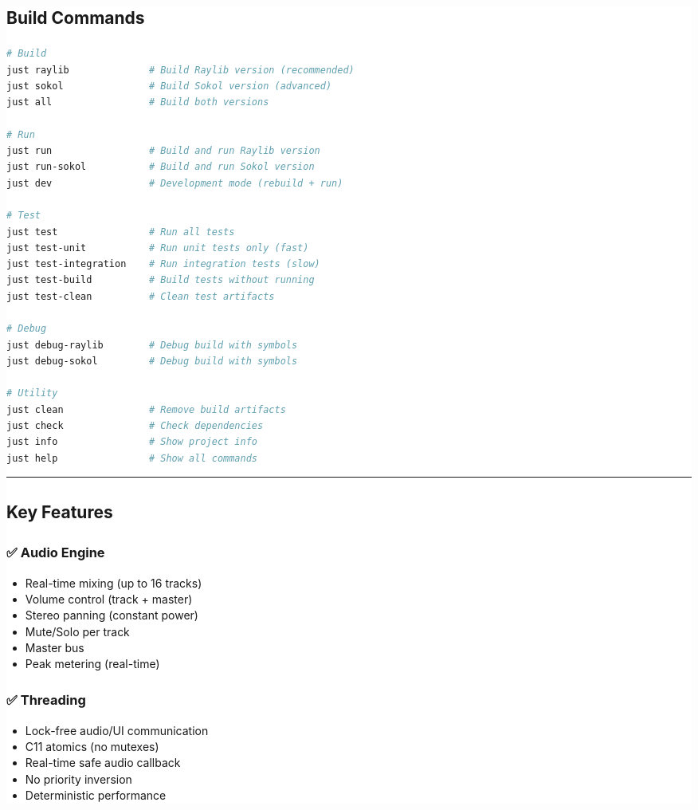 
## Build Commands

```bash
# Build
just raylib              # Build Raylib version (recommended)
just sokol               # Build Sokol version (advanced)
just all                 # Build both versions

# Run
just run                 # Build and run Raylib version
just run-sokol           # Build and run Sokol version
just dev                 # Development mode (rebuild + run)

# Test
just test                # Run all tests
just test-unit           # Run unit tests only (fast)
just test-integration    # Run integration tests (slow)
just test-build          # Build tests without running
just test-clean          # Clean test artifacts

# Debug
just debug-raylib        # Debug build with symbols
just debug-sokol         # Debug build with symbols

# Utility
just clean               # Remove build artifacts
just check               # Check dependencies
just info                # Show project info
just help                # Show all commands
```

---

## Key Features

### ✅ Audio Engine
- Real-time mixing (up to 16 tracks)
- Volume control (track + master)
- Stereo panning (constant power)
- Mute/Solo per track
- Master bus
- Peak metering (real-time)

### ✅ Threading
- Lock-free audio/UI communication
- C11 atomics (no mutexes)
- Real-time safe audio callback
- No priority inversion
- Deterministic performance
